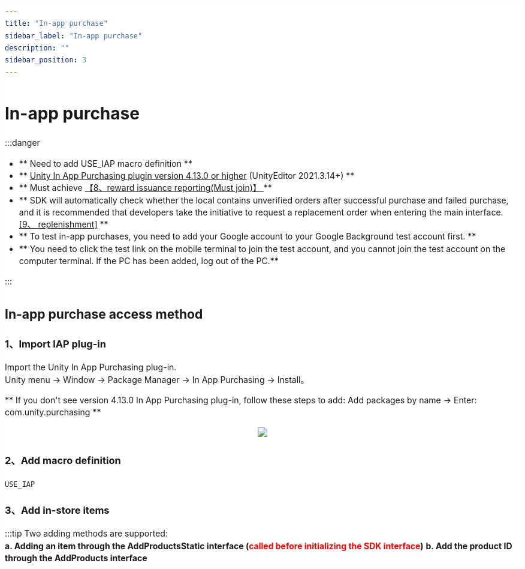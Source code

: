 ```yaml
---
title: "In-app purchase"
sidebar_label: "In-app purchase"
description: ""
sidebar_position: 3
---
```


# In-app purchase
:::danger
 - ** Need to add USE_IAP macro definition **   
 - ** [Unity In App Purchasing plugin version 4.13.0 or higher](https://docs.unity3d.com/Packages/com.unity.purchasing@4.13/manual/StoresSupported.html) (UnityEditor 2021.3.14+) **
 - ** Must achieve [ 【8、reward issuance reporting(Must join)】 ](#8reward-issuance-reportmust-join) **
 - ** SDK will automatically check whether the local contains unverified orders after successful purchase and failed purchase, and it is recommended that developers take the initiative to request a replacement order when entering the main interface. [[9、 replenishment]](#9replenishment)  ** 
 - ** To test in-app purchases, you need to add your Google account to your Google Background test account first. **
 - ** You need to click the test link on the mobile terminal to join the test account, and you cannot join the test account on the computer terminal. If the PC has been added, log out of the PC.** 

:::
## In-app purchase access method
### 1、Import IAP plug-in
Import the Unity In App Purchasing plug-in.   
Unity menu -> Window -> Package Manager -> In App Purchasing -> Install。

** If you don't see version 4.13.0 In App Purchasing plug-in, follow these steps to add: Add packages by name -> Enter: com.unity.purchasing **

<center>

<img src="../img/HCSDK/image37.png"/>

</center>


### 2、Add macro definition
```c
USE_IAP 
```

### 3、Add in-store items

:::tip
  Two adding methods are supported:    
  **a. Adding an item through the AddProductsStatic interface (<font color="ff0000">called before initializing the SDK interface</font>)**
  **b. Add the product ID through the AddProducts interface**
  